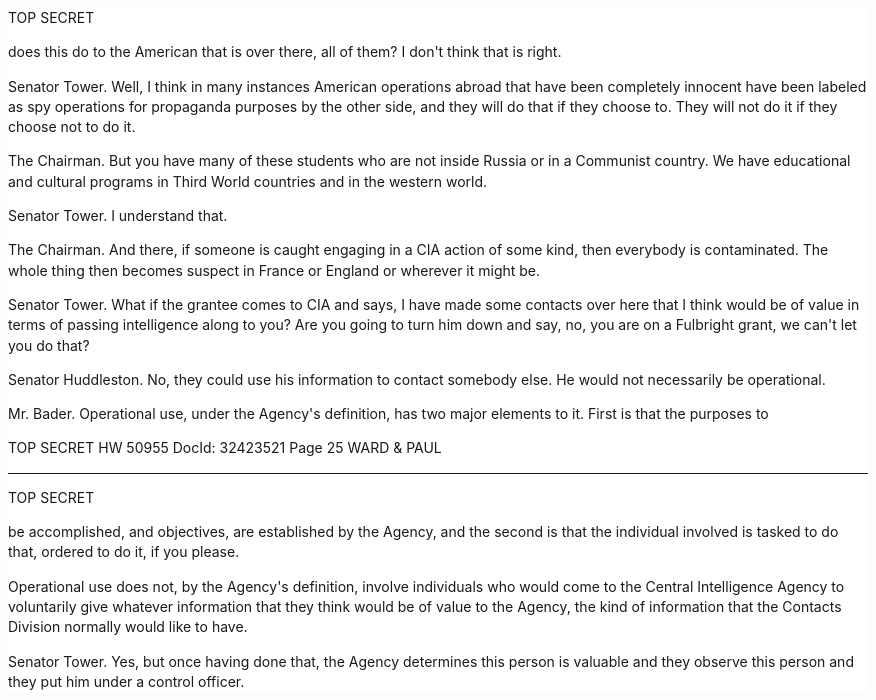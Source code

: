 
TOP SECRET

does this do to the American that is over there, all of
them? I don't think that is right.

Senator Tower. Well, I think in many instances American
operations abroad that have been completely innocent have been
labeled as spy operations for propaganda purposes by the other
side, and they will do that if they choose to. They will not
do it if they choose not to do it.

The Chairman. But you have many of these students who are
not inside Russia or in a Communist country. We have educational
and cultural programs in Third World countries and in the
western world.

Senator Tower. I understand that.

The Chairman. And there, if someone is caught engaging in
a CIA action of some kind, then everybody is contaminated.
The whole thing then becomes suspect in France or England or
wherever it might be.

Senator Tower. What if the grantee comes to CIA and
says, I have made some contacts over here that I think would
be of value in terms of passing intelligence along to you?
Are you going to turn him down and say, no, you are on a
Fulbright grant, we can't let you do that?

Senator Huddleston. No, they could use his information to
contact somebody else. He would not necessarily be operational.

Mr. Bader. Operational use, under the Agency's definition,
has two major elements to it. First is that the purposes to

TOP SECRET
HW 50955 DocId: 32423521 Page 25
WARD & PAUL

---

TOP SECRET

be accomplished, and objectives, are established by the Agency,
and the second is that the individual involved is tasked to
do that, ordered to do it, if you please.

Operational use does not, by the Agency's definition,
involve individuals who would come to the Central Intelligence
Agency to voluntarily give whatever information that they
think would be of value to the Agency, the kind of information
that the Contacts Division normally would like to have.

Senator Tower. Yes, but once having done that, the Agency
determines this person is valuable and they observe this
person and they put him under a control officer.
